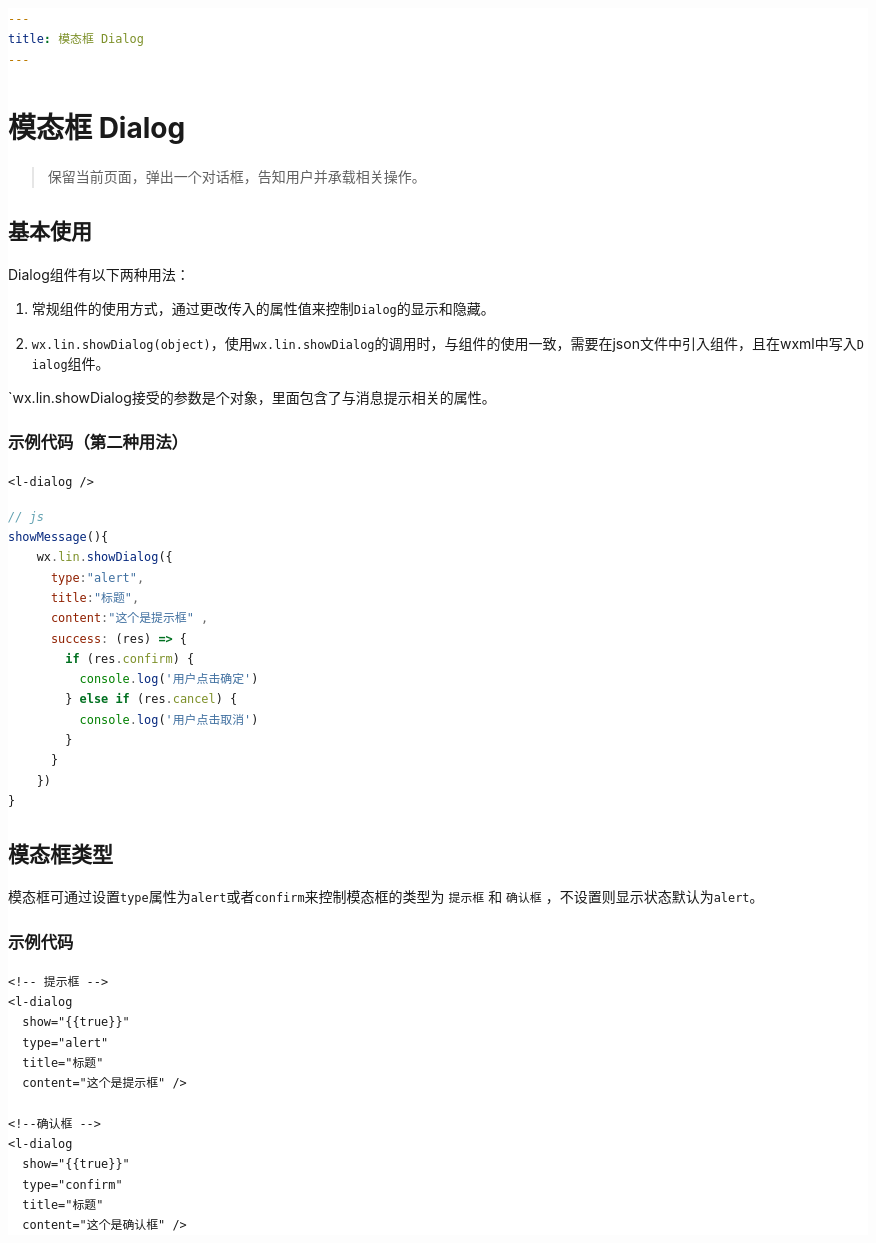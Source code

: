 ```yaml
---
title: 模态框 Dialog
---
```


# <H2Icon /> 模态框 Dialog
> 保留当前页面，弹出一个对话框，告知用户并承载相关操作。

## 基本使用 

Dialog组件有以下两种用法：

1. 常规组件的使用方式，通过更改传入的属性值来控制`Dialog`的显示和隐藏。

2. `wx.lin.showDialog(object)`，使用`wx.lin.showDialog`的调用时，与组件的使用一致，需要在json文件中引入组件，且在wxml中写入`Dialog`组件。

`wx.lin.showDialog接受的参数是个对象，里面包含了与消息提示相关的属性。

### 示例代码（第二种用法）

```wxml
<l-dialog />
```

```js
// js
showMessage(){
    wx.lin.showDialog({
      type:"alert",     
      title:"标题",
      content:"这个是提示框" ,
      success: (res) => {
        if (res.confirm) {
          console.log('用户点击确定')
        } else if (res.cancel) {
          console.log('用户点击取消')
        }
      }
    })
}
```

## 模态框类型

模态框可通过设置`type`属性为`alert`或者`confirm`来控制模态框的类型为 `提示框` 和 `确认框` ，不设置则显示状态默认为`alert`。


### 示例代码
```wxml
<!-- 提示框 -->
<l-dialog 
  show="{{true}}"
  type="alert"     
  title="标题"
  content="这个是提示框" />

<!--确认框 -->
<l-dialog 
  show="{{true}}"
  type="confirm"     
  title="标题"
  content="这个是确认框" />
```